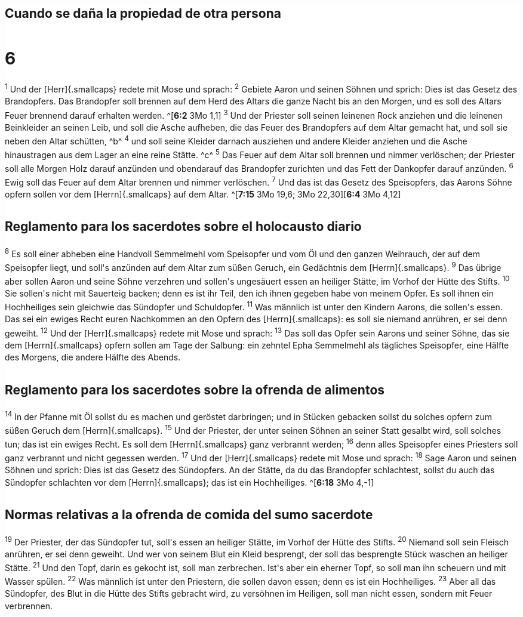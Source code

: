 ## Cuando se daña la propiedad de otra persona
# 6
<sup class='bibleverse'>1</sup> Und der [Herr]{.smallcaps} redete mit Mose und sprach: <sup class='bibleverse'>2</sup> Gebiete Aaron und seinen Söhnen und sprich: Dies ist das Gesetz des Brandopfers. Das Brandopfer soll brennen auf dem Herd des Altars die ganze Nacht bis an den Morgen, und es soll des Altars Feuer brennend darauf erhalten werden. ^[**6:2** 3Mo 1,1] <sup class='bibleverse'>3</sup> Und der Priester soll seinen leinenen Rock anziehen und die leinenen Beinkleider an seinen Leib, und soll die Asche aufheben, die das Feuer des Brandopfers auf dem Altar gemacht hat, und soll sie neben den Altar schütten, ^b^ <sup class='bibleverse'>4</sup> und soll seine Kleider darnach ausziehen und andere Kleider anziehen und die Asche hinaustragen aus dem Lager an eine reine Stätte. ^c^ <sup class='bibleverse'>5</sup> Das Feuer auf dem Altar soll brennen und nimmer verlöschen; der Priester soll alle Morgen Holz darauf anzünden und obendarauf das Brandopfer zurichten und das Fett der Dankopfer darauf anzünden. <sup class='bibleverse'>6</sup> Ewig soll das Feuer auf dem Altar brennen und nimmer verlöschen. <sup class='bibleverse'>7</sup> Und das ist das Gesetz des Speisopfers, das Aarons Söhne opfern sollen vor dem [Herrn]{.smallcaps} auf dem Altar. 
  ^[**7:15** 3Mo 19,6; 3Mo 22,30][**6:4** 3Mo 4,12]

## Reglamento para los sacerdotes sobre el holocausto diario
<sup class='bibleverse'>8</sup> Es soll einer abheben eine Handvoll Semmelmehl vom Speisopfer und vom Öl und den ganzen Weihrauch, der auf dem Speisopfer liegt, und soll's anzünden auf dem Altar zum süßen Geruch, ein Gedächtnis dem [Herrn]{.smallcaps}. <sup class='bibleverse'>9</sup> Das übrige aber sollen Aaron und seine Söhne verzehren und sollen's ungesäuert essen an heiliger Stätte, im Vorhof der Hütte des Stifts. <sup class='bibleverse'>10</sup> Sie sollen's nicht mit Sauerteig backen; denn es ist ihr Teil, den ich ihnen gegeben habe von meinem Opfer. Es soll ihnen ein Hochheiliges sein gleichwie das Sündopfer und Schuldopfer. <sup class='bibleverse'>11</sup> Was männlich ist unter den Kindern Aarons, die sollen's essen. Das sei ein ewiges Recht euren Nachkommen an den Opfern des [Herrn]{.smallcaps}: es soll sie niemand anrühren, er sei denn geweiht. <sup class='bibleverse'>12</sup> Und der [Herr]{.smallcaps} redete mit Mose und sprach: <sup class='bibleverse'>13</sup> Das soll das Opfer sein Aarons und seiner Söhne, das sie dem [Herrn]{.smallcaps} opfern sollen am Tage der Salbung: ein zehntel Epha Semmelmehl als tägliches Speisopfer, eine Hälfte des Morgens, die andere Hälfte des Abends. 

## Reglamento para los sacerdotes sobre la ofrenda de alimentos
<sup class='bibleverse'>14</sup> In der Pfanne mit Öl sollst du es machen und geröstet darbringen; und in Stücken gebacken sollst du solches opfern zum süßen Geruch dem [Herrn]{.smallcaps}. <sup class='bibleverse'>15</sup> Und der Priester, der unter seinen Söhnen an seiner Statt gesalbt wird, soll solches tun; das ist ein ewiges Recht. Es soll dem [Herrn]{.smallcaps} ganz verbrannt werden; <sup class='bibleverse'>16</sup> denn alles Speisopfer eines Priesters soll ganz verbrannt und nicht gegessen werden. <sup class='bibleverse'>17</sup> Und der [Herr]{.smallcaps} redete mit Mose und sprach: <sup class='bibleverse'>18</sup> Sage Aaron und seinen Söhnen und sprich: Dies ist das Gesetz des Sündopfers. An der Stätte, da du das Brandopfer schlachtest, sollst du auch das Sündopfer schlachten vor dem [Herrn]{.smallcaps}; das ist ein Hochheiliges. ^[**6:18** 3Mo 4,-1] 


## Normas relativas a la ofrenda de comida del sumo sacerdote
<sup class='bibleverse'>19</sup> Der Priester, der das Sündopfer tut, soll's essen an heiliger Stätte, im Vorhof der Hütte des Stifts. <sup class='bibleverse'>20</sup> Niemand soll sein Fleisch anrühren, er sei denn geweiht. Und wer von seinem Blut ein Kleid besprengt, der soll das besprengte Stück waschen an heiliger Stätte. <sup class='bibleverse'>21</sup> Und den Topf, darin es gekocht ist, soll man zerbrechen. Ist's aber ein eherner Topf, so soll man ihn scheuern und mit Wasser spülen. <sup class='bibleverse'>22</sup> Was männlich ist unter den Priestern, die sollen davon essen; denn es ist ein Hochheiliges. <sup class='bibleverse'>23</sup> Aber all das Sündopfer, des Blut in die Hütte des Stifts gebracht wird, zu versöhnen im Heiligen, soll man nicht essen, sondern mit Feuer verbrennen.
